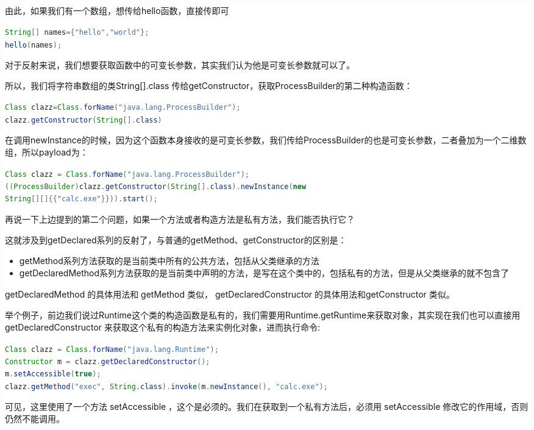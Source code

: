 由此，如果我们有一个数组，想传给hello函数，直接传即可

```java
String[] names={"hello","world"}; 
hello(names);
```

对于反射来说，我们想要获取函数中的可变长参数，其实我们认为他是可变长参数就可以了。

所以，我们将字符串数组的类String[].class 传给getConstructor，获取ProcessBuilder的第二种构造函数：

```java
Class clazz=Class.forName("java.lang.ProcessBuilder"); 
clazz.getConstructor(String[].class)
```

在调用newInstance的时候，因为这个函数本身接收的是可变长参数，我们传给ProcessBuilder的也是可变长参数，二者叠加为一个二维数组，所以payload为：

```java
Class clazz = Class.forName("java.lang.ProcessBuilder");
((ProcessBuilder)clazz.getConstructor(String[].class).newInstance(new
String[][]{{"calc.exe"}})).start();
```

再说一下上边提到的第二个问题，如果一个方法或者构造方法是私有方法，我们能否执行它？

这就涉及到getDeclared系列的反射了，与普通的getMethod、getConstructor的区别是：

- getMethod系列方法获取的是当前类中所有的公共方法，包括从父类继承的方法
- getDeclaredMethod系列方法获取的是当前类中声明的方法，是写在这个类中的，包括私有的方法，但是从父类继承的就不包含了

getDeclaredMethod 的具体用法和 getMethod 类似， getDeclaredConstructor 的具体用法和getConstructor 类似。

举个例子，前边我们说过Runtime这个类的构造函数是私有的，我们需要用Runtime.getRuntime来获取对象，其实现在我们也可以直接用 getDeclaredConstructor 来获取这个私有的构造方法来实例化对象，进而执行命令:

```java
Class clazz = Class.forName("java.lang.Runtime");
Constructor m = clazz.getDeclaredConstructor();
m.setAccessible(true);
clazz.getMethod("exec", String.class).invoke(m.newInstance(), "calc.exe");
```

可见，这里使用了一个方法 setAccessible ，这个是必须的。我们在获取到一个私有方法后，必须用 setAccessible 修改它的作用域，否则仍然不能调用。

